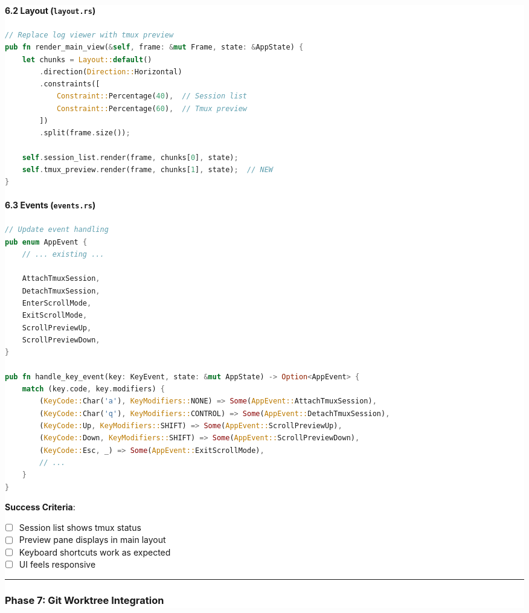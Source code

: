 #### 6.2 Layout (`layout.rs`)
```rust
// Replace log viewer with tmux preview
pub fn render_main_view(&self, frame: &mut Frame, state: &AppState) {
    let chunks = Layout::default()
        .direction(Direction::Horizontal)
        .constraints([
            Constraint::Percentage(40),  // Session list
            Constraint::Percentage(60),  // Tmux preview
        ])
        .split(frame.size());

    self.session_list.render(frame, chunks[0], state);
    self.tmux_preview.render(frame, chunks[1], state);  // NEW
}
```

#### 6.3 Events (`events.rs`)
```rust
// Update event handling
pub enum AppEvent {
    // ... existing ...

    AttachTmuxSession,
    DetachTmuxSession,
    EnterScrollMode,
    ExitScrollMode,
    ScrollPreviewUp,
    ScrollPreviewDown,
}

pub fn handle_key_event(key: KeyEvent, state: &mut AppState) -> Option<AppEvent> {
    match (key.code, key.modifiers) {
        (KeyCode::Char('a'), KeyModifiers::NONE) => Some(AppEvent::AttachTmuxSession),
        (KeyCode::Char('q'), KeyModifiers::CONTROL) => Some(AppEvent::DetachTmuxSession),
        (KeyCode::Up, KeyModifiers::SHIFT) => Some(AppEvent::ScrollPreviewUp),
        (KeyCode::Down, KeyModifiers::SHIFT) => Some(AppEvent::ScrollPreviewDown),
        (KeyCode::Esc, _) => Some(AppEvent::ExitScrollMode),
        // ...
    }
}
```

**Success Criteria**:
- [ ] Session list shows tmux status
- [ ] Preview pane displays in main layout
- [ ] Keyboard shortcuts work as expected
- [ ] UI feels responsive

---

### Phase 7: Git Worktree Integration
